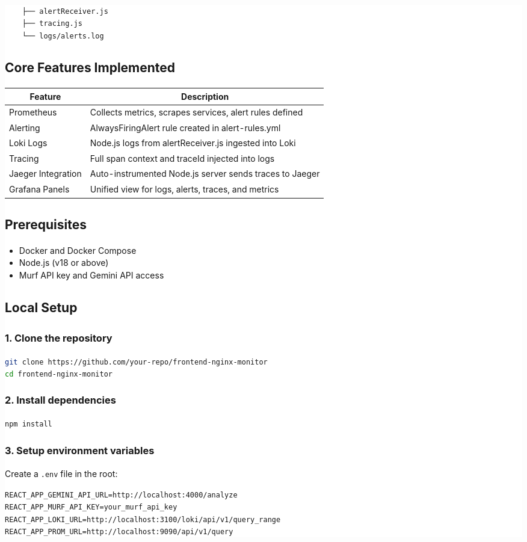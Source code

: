 ```
    ├── alertReceiver.js
    ├── tracing.js
    └── logs/alerts.log
```

## Core Features Implemented

| Feature            | Description                                             |
| ------------------ | ------------------------------------------------------- |
| Prometheus         | Collects metrics, scrapes services, alert rules defined |
| Alerting           | AlwaysFiringAlert rule created in alert-rules.yml       |
| Loki Logs          | Node.js logs from alertReceiver.js ingested into Loki   |
| Tracing            | Full span context and traceId injected into logs        |
| Jaeger Integration | Auto-instrumented Node.js server sends traces to Jaeger |
| Grafana Panels     | Unified view for logs, alerts, traces, and metrics      |

## Prerequisites

* Docker and Docker Compose
* Node.js (v18 or above)
* Murf API key and Gemini API access

## Local Setup

### 1. Clone the repository

```bash
git clone https://github.com/your-repo/frontend-nginx-monitor
cd frontend-nginx-monitor
```

### 2. Install dependencies

```bash
npm install
```

### 3. Setup environment variables

Create a `.env` file in the root:

```env
REACT_APP_GEMINI_API_URL=http://localhost:4000/analyze
REACT_APP_MURF_API_KEY=your_murf_api_key
REACT_APP_LOKI_URL=http://localhost:3100/loki/api/v1/query_range
REACT_APP_PROM_URL=http://localhost:9090/api/v1/query
```
